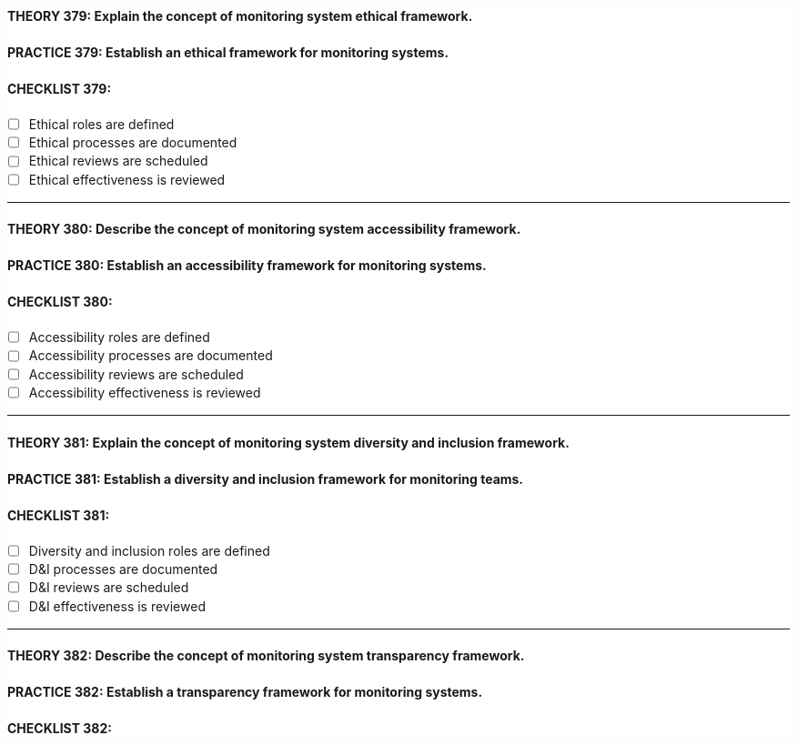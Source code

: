 
#### THEORY 379: Explain the concept of monitoring system ethical framework.

#### PRACTICE 379: Establish an ethical framework for monitoring systems.

#### CHECKLIST 379:

- [ ] Ethical roles are defined
- [ ] Ethical processes are documented
- [ ] Ethical reviews are scheduled
- [ ] Ethical effectiveness is reviewed

---

#### THEORY 380: Describe the concept of monitoring system accessibility framework.

#### PRACTICE 380: Establish an accessibility framework for monitoring systems.

#### CHECKLIST 380:

- [ ] Accessibility roles are defined
- [ ] Accessibility processes are documented
- [ ] Accessibility reviews are scheduled
- [ ] Accessibility effectiveness is reviewed

---

#### THEORY 381: Explain the concept of monitoring system diversity and inclusion framework.

#### PRACTICE 381: Establish a diversity and inclusion framework for monitoring teams.

#### CHECKLIST 381:

- [ ] Diversity and inclusion roles are defined
- [ ] D\&I processes are documented
- [ ] D\&I reviews are scheduled
- [ ] D\&I effectiveness is reviewed

---

#### THEORY 382: Describe the concept of monitoring system transparency framework.

#### PRACTICE 382: Establish a transparency framework for monitoring systems.

#### CHECKLIST 382:
